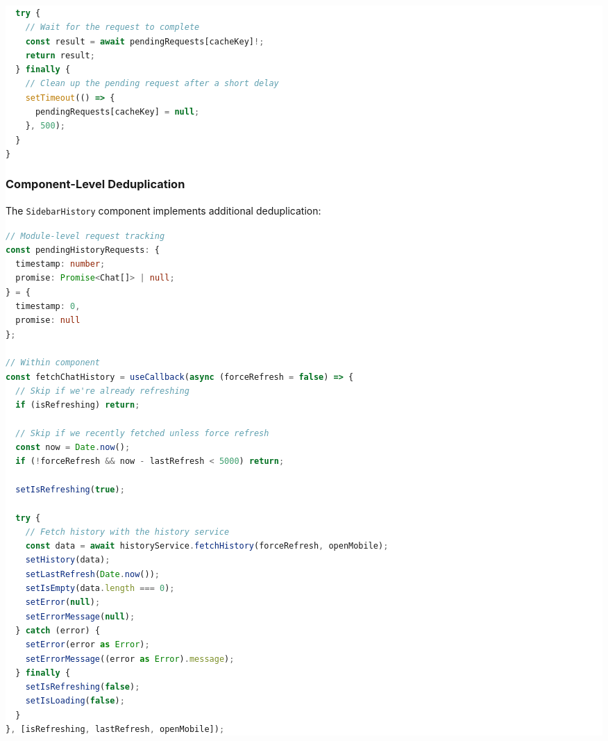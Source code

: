 ```typescript
  try {
    // Wait for the request to complete
    const result = await pendingRequests[cacheKey]!;
    return result;
  } finally {
    // Clean up the pending request after a short delay
    setTimeout(() => {
      pendingRequests[cacheKey] = null;
    }, 500);
  }
}
```

### Component-Level Deduplication

The `SidebarHistory` component implements additional deduplication:

```typescript
// Module-level request tracking
const pendingHistoryRequests: {
  timestamp: number;
  promise: Promise<Chat[]> | null;
} = {
  timestamp: 0,
  promise: null
};

// Within component
const fetchChatHistory = useCallback(async (forceRefresh = false) => {
  // Skip if we're already refreshing
  if (isRefreshing) return;
  
  // Skip if we recently fetched unless force refresh
  const now = Date.now();
  if (!forceRefresh && now - lastRefresh < 5000) return;
  
  setIsRefreshing(true);
  
  try {
    // Fetch history with the history service
    const data = await historyService.fetchHistory(forceRefresh, openMobile);
    setHistory(data);
    setLastRefresh(Date.now());
    setIsEmpty(data.length === 0);
    setError(null);
    setErrorMessage(null);
  } catch (error) {
    setError(error as Error);
    setErrorMessage((error as Error).message);
  } finally {
    setIsRefreshing(false);
    setIsLoading(false);
  }
}, [isRefreshing, lastRefresh, openMobile]);
```
